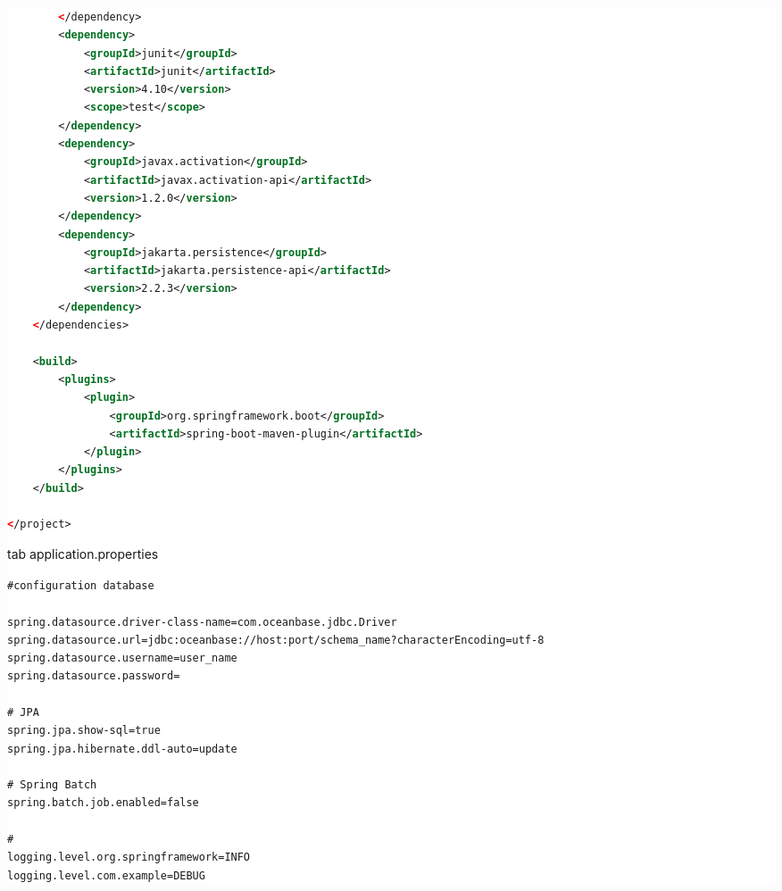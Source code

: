 ```xml
        </dependency>
        <dependency>
            <groupId>junit</groupId>
            <artifactId>junit</artifactId>
            <version>4.10</version>
            <scope>test</scope>
        </dependency>
        <dependency>
            <groupId>javax.activation</groupId>
            <artifactId>javax.activation-api</artifactId>
            <version>1.2.0</version>
        </dependency>
        <dependency>
            <groupId>jakarta.persistence</groupId>
            <artifactId>jakarta.persistence-api</artifactId>
            <version>2.2.3</version>
        </dependency>
    </dependencies>

    <build>
        <plugins>
            <plugin>
                <groupId>org.springframework.boot</groupId>
                <artifactId>spring-boot-maven-plugin</artifactId>
            </plugin>
        </plugins>
    </build>

</project>

```

tab application.properties

```properties
#configuration database

spring.datasource.driver-class-name=com.oceanbase.jdbc.Driver
spring.datasource.url=jdbc:oceanbase://host:port/schema_name?characterEncoding=utf-8
spring.datasource.username=user_name
spring.datasource.password=

# JPA
spring.jpa.show-sql=true
spring.jpa.hibernate.ddl-auto=update

# Spring Batch
spring.batch.job.enabled=false

#
logging.level.org.springframework=INFO
logging.level.com.example=DEBUG
```
